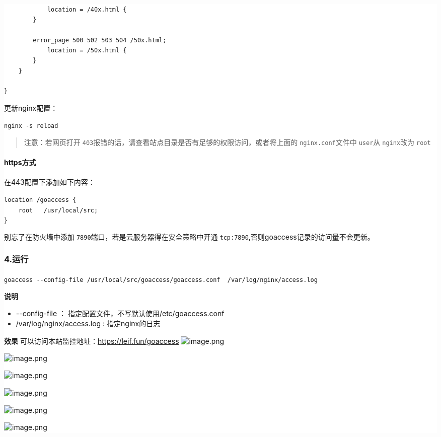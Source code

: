 ```
            location = /40x.html {
        }

        error_page 500 502 503 504 /50x.html;
            location = /50x.html {
        }
    }

}
```

更新nginx配置：

```
nginx -s reload
```

> 注意：若网页打开 `403`报错的话，请查看站点目录是否有足够的权限访问，或者将上面的 `nginx.conf`文件中 `user`从 `nginx`改为 `root`

#### https方式

在443配置下添加如下内容：

```
location /goaccess {
    root   /usr/local/src;
}
```

别忘了在防火墙中添加 `7890`端口，若是云服务器得在安全策略中开通 `tcp:7890`,否则goaccess记录的访问量不会更新。

### 4.运行

```
goaccess --config-file /usr/local/src/goaccess/goaccess.conf  /var/log/nginx/access.log
```

**说明**

* --config-file ： 指定配置文件，不写默认使用/etc/goaccess.conf
* /var/log/nginx/access.log : 指定nginx的日志

**效果**
可以访问本站监控地址：https://leif.fun/goaccess
![image.png](https://img.hacpai.com/file/2019/09/image-64c509a2.png)

![image.png](https://img.hacpai.com/file/2019/09/image-32db18f1.png)

![image.png](https://img.hacpai.com/file/2019/09/image-f0d21dea.png)

![image.png](https://img.hacpai.com/file/2019/09/image-db08ace7.png)

![image.png](https://img.hacpai.com/file/2019/09/image-0098dfb4.png)

![image.png](https://img.hacpai.com/file/2019/09/image-55c4e4d1.png)
